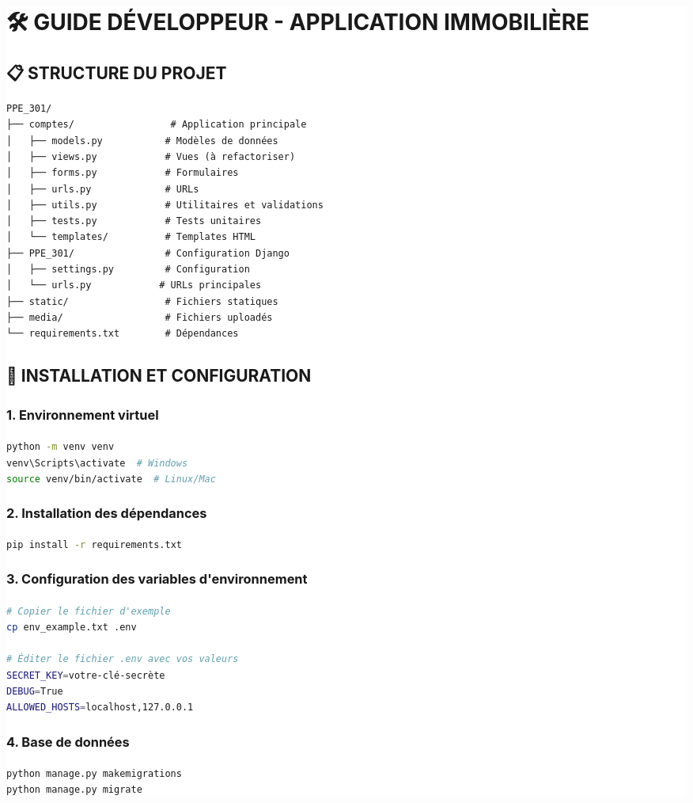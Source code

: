 # 🛠️ GUIDE DÉVELOPPEUR - APPLICATION IMMOBILIÈRE

## 📋 **STRUCTURE DU PROJET**

```
PPE_301/
├── comptes/                 # Application principale
│   ├── models.py           # Modèles de données
│   ├── views.py            # Vues (à refactoriser)
│   ├── forms.py            # Formulaires
│   ├── urls.py             # URLs
│   ├── utils.py            # Utilitaires et validations
│   ├── tests.py            # Tests unitaires
│   └── templates/          # Templates HTML
├── PPE_301/                # Configuration Django
│   ├── settings.py         # Configuration
│   └── urls.py            # URLs principales
├── static/                 # Fichiers statiques
├── media/                  # Fichiers uploadés
└── requirements.txt        # Dépendances
```

## 🚀 **INSTALLATION ET CONFIGURATION**

### 1. **Environnement virtuel**
```bash
python -m venv venv
venv\Scripts\activate  # Windows
source venv/bin/activate  # Linux/Mac
```

### 2. **Installation des dépendances**
```bash
pip install -r requirements.txt
```

### 3. **Configuration des variables d'environnement**
```bash
# Copier le fichier d'exemple
cp env_example.txt .env

# Éditer le fichier .env avec vos valeurs
SECRET_KEY=votre-clé-secrète
DEBUG=True
ALLOWED_HOSTS=localhost,127.0.0.1
```

### 4. **Base de données**
```bash
python manage.py makemigrations
python manage.py migrate
```

